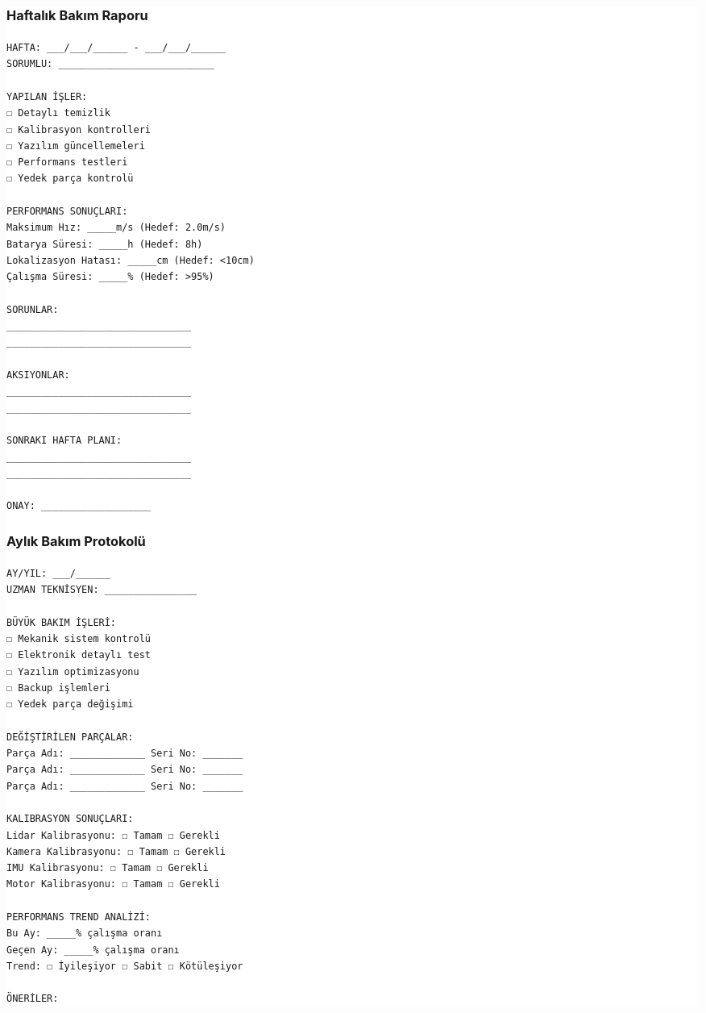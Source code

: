 ### Haftalık Bakım Raporu

```
HAFTA: ___/___/______ - ___/___/______
SORUMLU: ___________________________

YAPILAN İŞLER:
☐ Detaylı temizlik
☐ Kalibrasyon kontrolleri  
☐ Yazılım güncellemeleri
☐ Performans testleri
☐ Yedek parça kontrolü

PERFORMANS SONUÇLARI:
Maksimum Hız: _____m/s (Hedef: 2.0m/s)
Batarya Süresi: _____h (Hedef: 8h)
Lokalizasyon Hatası: _____cm (Hedef: <10cm)
Çalışma Süresi: _____% (Hedef: >95%)

SORUNLAR:
________________________________
________________________________

AKSIYONLAR:
________________________________
________________________________

SONRAKI HAFTA PLANI:
________________________________
________________________________

ONAY: ___________________
```

### Aylık Bakım Protokolü

```
AY/YIL: ___/______
UZMAN TEKNİSYEN: ________________

BÜYÜK BAKIM İŞLERİ:
☐ Mekanik sistem kontrolü
☐ Elektronik detaylı test
☐ Yazılım optimizasyonu
☐ Backup işlemleri
☐ Yedek parça değişimi

DEĞİŞTİRİLEN PARÇALAR:
Parça Adı: _____________ Seri No: _______
Parça Adı: _____________ Seri No: _______
Parça Adı: _____________ Seri No: _______

KALIBRASYON SONUÇLARI:
Lidar Kalibrasyonu: ☐ Tamam ☐ Gerekli
Kamera Kalibrasyonu: ☐ Tamam ☐ Gerekli  
IMU Kalibrasyonu: ☐ Tamam ☐ Gerekli
Motor Kalibrasyonu: ☐ Tamam ☐ Gerekli

PERFORMANS TREND ANALİZİ:
Bu Ay: _____% çalışma oranı
Geçen Ay: _____% çalışma oranı
Trend: ☐ İyileşiyor ☐ Sabit ☐ Kötüleşiyor

ÖNERİLER:
```